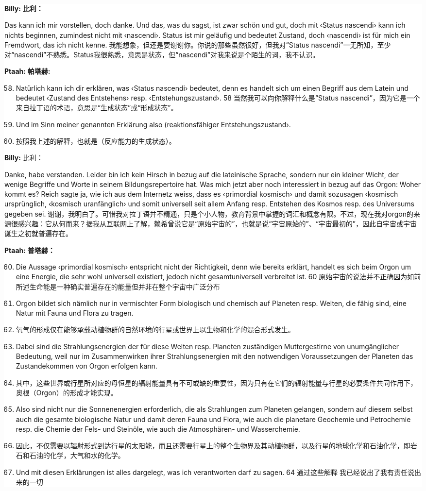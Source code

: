 **Billy:**
**比利：**

Das kann ich mir vorstellen, doch danke. Und das, was du sagst, ist zwar schön und gut, doch mit ‹Status nascendi› kann ich nichts beginnen, zumindest nicht mit ‹nascendi›. Status ist mir geläufig und bedeutet Zustand, doch ‹nascendi› ist für mich ein Fremdwort, das ich nicht kenne.
我能想象，但还是要谢谢你。你说的那些虽然很好，但我对“Status nascendi”一无所知，至少对“nascendi”不熟悉。Status我很熟悉，意思是状态，但“nascendi”对我来说是个陌生的词，我不认识。

**Ptaah:**
**帕塔赫:**

58. Natürlich kann ich dir erklären, was ‹Status nascendi› bedeutet, denn es handelt sich um einen Begriff aus dem Latein und bedeutet ‹Zustand des Entstehens› resp. ‹Entstehungszustand›.
58 当然我可以向你解释什么是“Status nascendi”，因为它是一个来自拉丁语的术语，意思是“生成状态”或“形成状态”。

59. Und im Sinn meiner genannten Erklärung also (reaktionsfähiger Entstehungszustand›.
59. 按照我上述的解释，也就是（反应能力的生成状态）。

**Billy:**
比利：

Danke, habe verstanden. Leider bin ich kein Hirsch in bezug auf die lateinische Sprache, sondern nur ein kleiner Wicht, der wenige Begriffe und Worte in seinem Bildungsrepertoire hat. Was mich jetzt aber noch interessiert in bezug auf das Orgon: Woher kommt es? Reich sagte ja, wie ich aus dem Internetz weiss, dass es ‹primordial kosmisch› und damit sozusagen ‹kosmisch ursprünglich, ‹kosmisch uranfänglich› und somit universell seit allem Anfang resp. Entstehen des Kosmos resp. des Universums gegeben sei.
谢谢，我明白了。可惜我对拉丁语并不精通，只是个小人物，教育背景中掌握的词汇和概念有限。不过，现在我对orgon的来源很感兴趣：它从何而来？据我从互联网上了解，赖希曾说它是“原始宇宙的”，也就是说“宇宙原始的”、“宇宙最初的”，因此自宇宙或宇宙诞生之初就普遍存在。

**Ptaah:**
**普塔赫：**

60. Die Aussage ‹primordial kosmisch› entspricht nicht der Richtigkeit, denn wie bereits erklärt, handelt es sich beim Orgon um eine Energie, die sehr wohl universell existiert, jedoch nicht gesamtuniversell verbreitet ist.
60 原始宇宙的说法并不正确因为如前所述生命能是一种确实普遍存在的能量但并非在整个宇宙中广泛分布

61. Orgon bildet sich nämlich nur in vermischter Form biologisch und chemisch auf Planeten resp. Welten, die fähig sind, eine Natur mit Fauna und Flora zu tragen.
61. 氧气的形成仅在能够承载动植物群的自然环境的行星或世界上以生物和化学的混合形式发生。

62. Dabei sind die Strahlungsenergien der für diese Welten resp. Planeten zuständigen Muttergestirne von unumgänglicher Bedeutung, weil nur im Zusammenwirken ihrer Strahlungsenergien mit den notwendigen Voraussetzungen der Planeten das Zustandekommen von Orgon erfolgen kann.
62. 其中，这些世界或行星所对应的母恒星的辐射能量具有不可或缺的重要性，因为只有在它们的辐射能量与行星的必要条件共同作用下，奥根（Orgon）的形成才能实现。

63. Also sind nicht nur die Sonnenenergien erforderlich, die als Strahlungen zum Planeten gelangen, sondern auf diesem selbst auch die gesamte biologische Natur und damit deren Fauna und Flora, wie auch die planetare Geochemie und Petrochemie resp. die Chemie der Fels- und Steinöle, wie auch die Atmosphären- und Wasserchemie.
63. 因此，不仅需要以辐射形式到达行星的太阳能，而且还需要行星上的整个生物界及其动植物群，以及行星的地球化学和石油化学，即岩石和石油的化学，大气和水的化学。

64. Und mit diesen Erklärungen ist alles dargelegt, was ich verantworten darf zu sagen.
64 通过这些解释 我已经说出了我有责任说出来的一切
